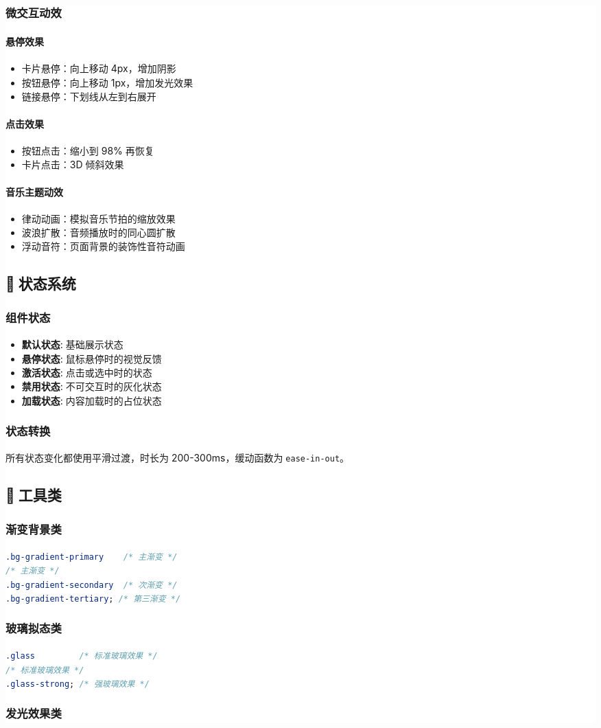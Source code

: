 ### 微交互动效

#### 悬停效果

- 卡片悬停：向上移动 4px，增加阴影
- 按钮悬停：向上移动 1px，增加发光效果
- 链接悬停：下划线从左到右展开

#### 点击效果

- 按钮点击：缩小到 98% 再恢复
- 卡片点击：3D 倾斜效果

#### 音乐主题动效

- 律动动画：模拟音乐节拍的缩放效果
- 波浪扩散：音频播放时的同心圆扩散
- 浮动音符：页面背景的装饰性音符动画

## 🎯 状态系统

### 组件状态

- **默认状态**: 基础展示状态
- **悬停状态**: 鼠标悬停时的视觉反馈
- **激活状态**: 点击或选中时的状态
- **禁用状态**: 不可交互时的灰化状态
- **加载状态**: 内容加载时的占位状态

### 状态转换

所有状态变化都使用平滑过渡，时长为 200-300ms，缓动函数为 `ease-in-out`。

## 🔧 工具类

### 渐变背景类

```css
.bg-gradient-primary    /* 主渐变 */
/* 主渐变 */
.bg-gradient-secondary  /* 次渐变 */
.bg-gradient-tertiary; /* 第三渐变 */
```

### 玻璃拟态类

```css
.glass         /* 标准玻璃效果 */
/* 标准玻璃效果 */
.glass-strong; /* 强玻璃效果 */
```

### 发光效果类
